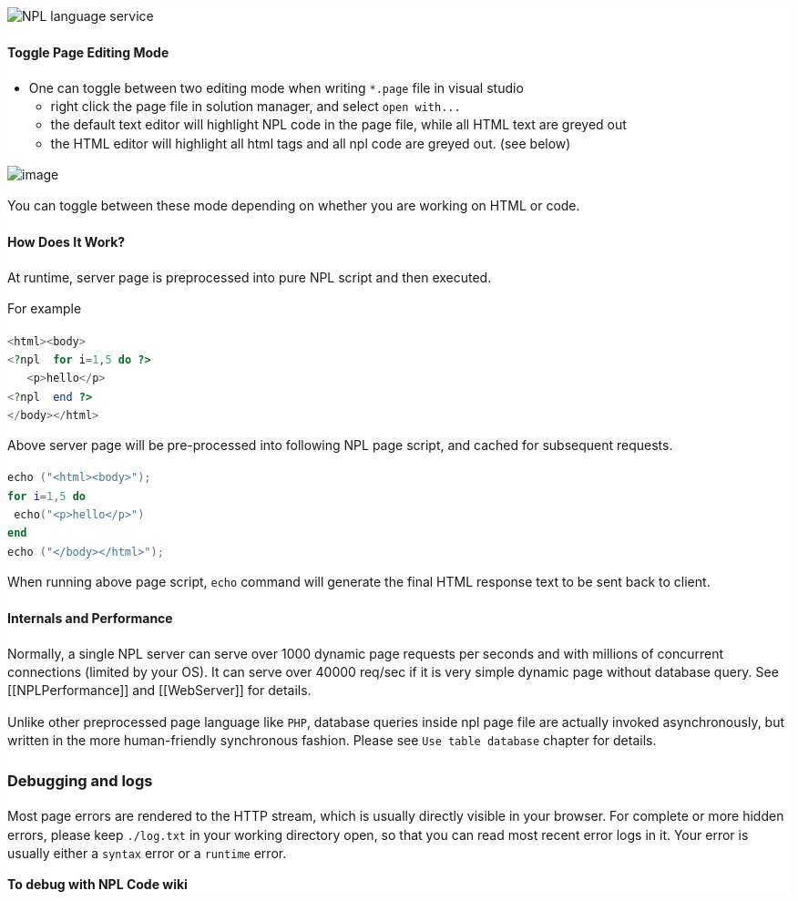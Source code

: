 ![NPL language service](https://visualstudiogallery.msdn.microsoft.com/site/view/file/205772/1/NPLLanguageService2.png)

#### Toggle Page Editing Mode 
- One can toggle between two editing mode when writing `*.page` file in visual studio
   - right click the page file in solution manager, and select `open with...`
   - the default text editor will highlight NPL code in the page file, while all HTML text are greyed out
   - the HTML editor will highlight all html tags and all npl code are greyed out. (see below)

![image](https://cloud.githubusercontent.com/assets/94537/18735242/f9c59ce6-80ae-11e6-919e-f6d6c5bac157.png)

You can toggle between these mode depending on whether you are working on HTML or code. 

#### How Does It Work?
At runtime, server page is preprocessed into pure NPL script and then executed. 

For example
```php
<html><body>
<?npl  for i=1,5 do ?>
   <p>hello</p>
<?npl  end ?>
</body></html>
```
Above server page will be pre-processed into following NPL page script, and cached for subsequent requests.
```lua
echo ("<html><body>");
for i=1,5 do
 echo("<p>hello</p>")
end
echo ("</body></html>");
```
When running above page script, `echo` command will generate the final HTML response text to be sent back to client. 

#### Internals and Performance
Normally, a single NPL server can serve over 1000 dynamic page requests per seconds and with millions of concurrent connections (limited by your OS). It can serve over 40000 req/sec if it is very simple dynamic page without database query. See [[NPLPerformance]] and [[WebServer]] for details. 

Unlike other preprocessed page language like `PHP`, database queries inside npl page file are actually invoked asynchronously, but written in the more human-friendly synchronous fashion. Please see `Use table database` chapter for details.

### Debugging and logs
Most page errors are rendered to the HTTP stream, which is usually directly visible in your browser. For complete or more hidden errors, please keep `./log.txt` in your working directory open, so that you can read most recent error logs in it. Your error is usually either a `syntax` error or a `runtime` error.  

**To debug with NPL Code wiki**
